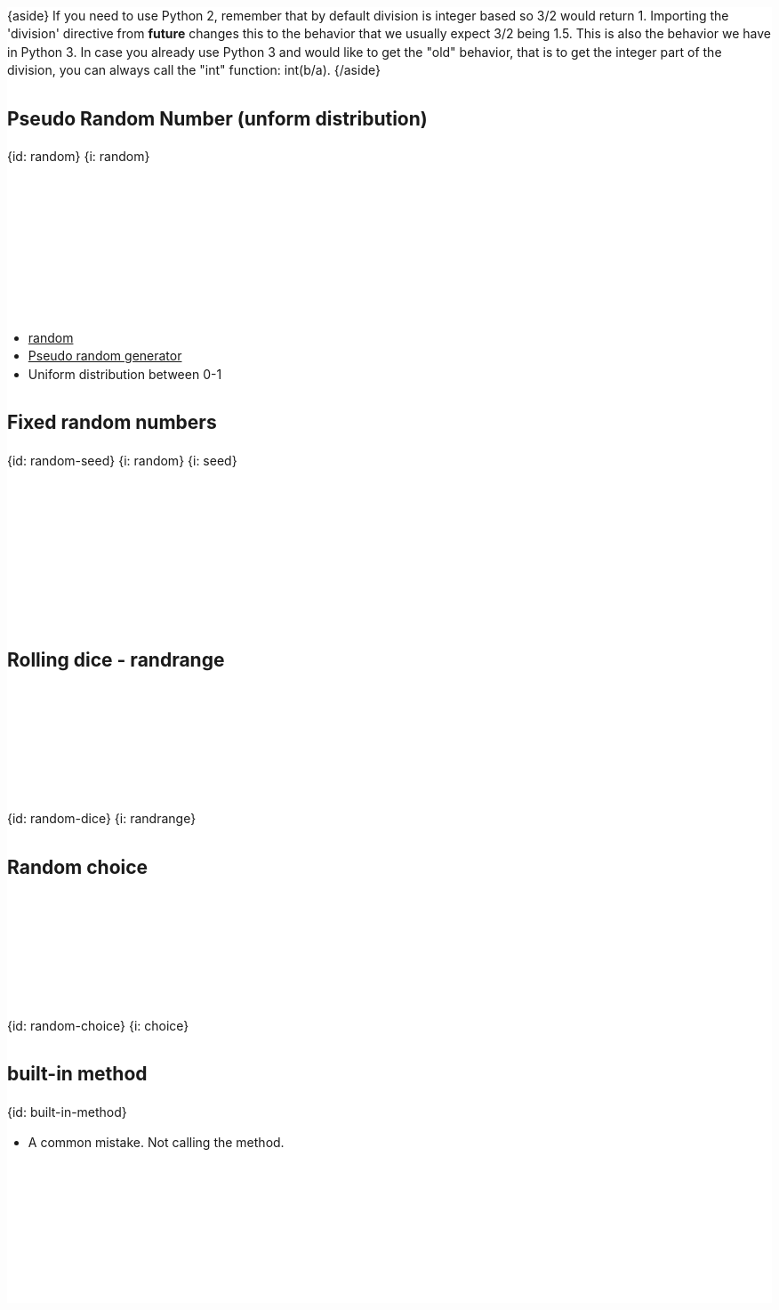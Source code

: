 {aside}
If you need to use Python 2, remember that by default division is integer based so 3/2 would return 1.
Importing the 'division' directive from __future__ changes this to the behavior that we usually expect 3/2 being 1.5.
This is also the behavior we have in Python 3.
In case you already use Python 3 and would like to get the "old" behavior, that is to get the integer part of the division, you can
always call the "int" function: int(b/a).
{/aside}


## Pseudo Random Number (unform distribution)
{id: random}
{i: random}

![](examples/numbers/rand.py)

* [random](http://docs.python.org/library/random.html)
* [Pseudo random generator](https://en.wikipedia.org/wiki/Pseudorandom_number_generator)
* Uniform distribution between 0-1


## Fixed random numbers
{id: random-seed}
{i: random}
{i: seed}

![](examples/numbers/random_seed.py)


## Rolling dice - randrange
{id: random-dice}
{i: randrange}
![](examples/numbers/rolling_dice.py)


## Random choice
{id: random-choice}
{i: choice}
![](examples/numbers/random_choice.py)



## built-in method
{id: built-in-method}

* A common mistake. Not calling the method.

![](examples/numbers/get_random.py)
